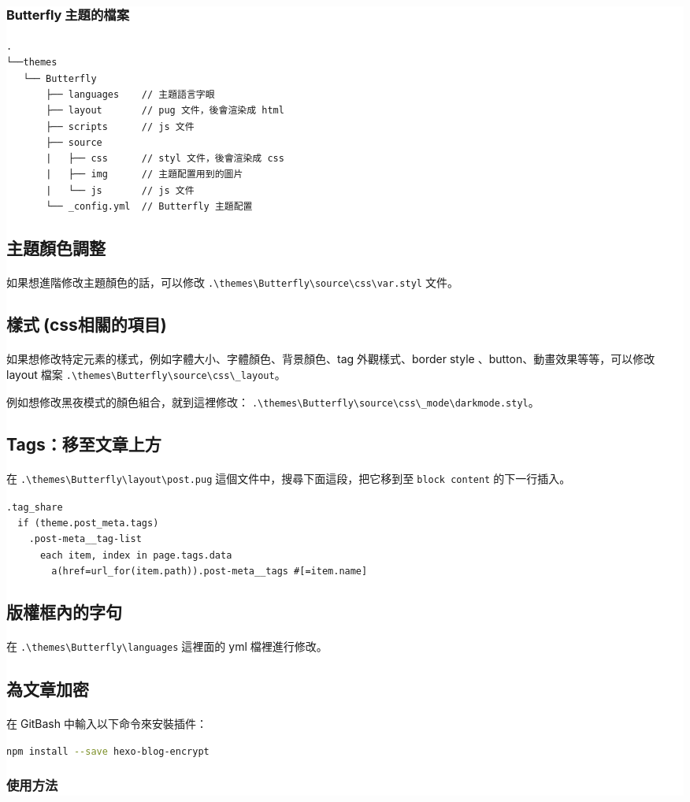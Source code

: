 ### Butterfly 主題的檔案
```
.
└──themes
   └── Butterfly
       ├── languages    // 主題語言字眼
       ├── layout       // pug 文件，後會渲染成 html
       ├── scripts      // js 文件
       ├── source        
       |   ├── css      // styl 文件，後會渲染成 css
       |   ├── img      // 主題配置用到的圖片
       |   └── js       // js 文件
       └── _config.yml  // Butterfly 主題配置
```

## 主題顏色調整

如果想進階修改主題顏色的話，可以修改 `.\themes\Butterfly\source\css\var.styl` 文件。

## 樣式 (css相關的項目)

如果想修改特定元素的樣式，例如字體大小、字體顏色、背景顏色、tag 外觀樣式、border style 、button、動畫效果等等，可以修改 layout 檔案 `.\themes\Butterfly\source\css\_layout`。

例如想修改黑夜模式的顏色組合，就到這裡修改： `.\themes\Butterfly\source\css\_mode\darkmode.styl`。

## Tags：移至文章上方

在 `.\themes\Butterfly\layout\post.pug` 這個文件中，搜尋下面這段，把它移到至 `block content` 的下一行插入。

```pug
.tag_share
  if (theme.post_meta.tags)
    .post-meta__tag-list
      each item, index in page.tags.data
        a(href=url_for(item.path)).post-meta__tags #[=item.name]
```

## 版權框內的字句

在 `.\themes\Butterfly\languages` 這裡面的 yml 檔裡進行修改。

## 為文章加密

在 GitBash 中輸入以下命令來安裝插件：

```bash
npm install --save hexo-blog-encrypt
```

### 使用方法
